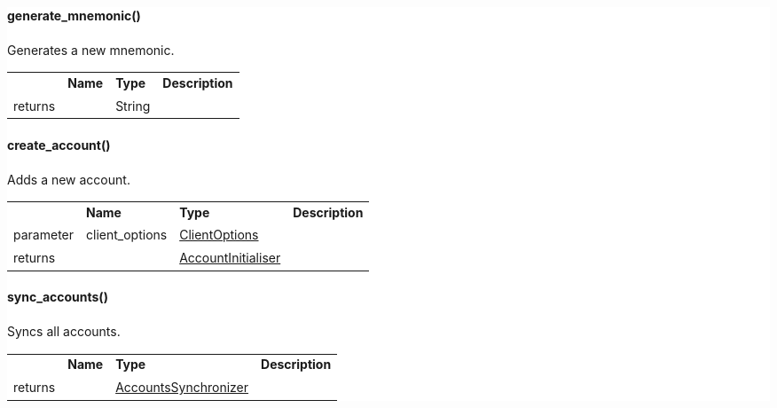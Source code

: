 #### generate_mnemonic()

Generates a new mnemonic.
<table>
      <tr>
        <td></td>
        <td><strong>Name</strong></td>
        <td><strong>Type</strong></td>
        <td><strong>Description</strong></td>
      </tr>
  <tr>
        <td>returns</td>
        <td></td>
        <td>String</td>
        <td></td>
      </tr>
</table>

#### create_account()

Adds a new account.
<table>
      <tr>
        <td></td>
        <td><strong>Name</strong></td>
        <td><strong>Type</strong></td>
        <td><strong>Description</strong></td>
      </tr>
  <tr>
        <td>parameter</td>
        <td>client_options</td>
        <td><a href="#clientoptions">ClientOptions</a></td>
        <td></td>
      </tr>
  <tr>
        <td>returns</td>
        <td></td>
        <td><a href="#accountinitialiser">AccountInitialiser</a></td>
        <td></td>
      </tr>
</table>

#### sync_accounts()

Syncs all accounts.
<table>
      <tr>
        <td></td>
        <td><strong>Name</strong></td>
        <td><strong>Type</strong></td>
        <td><strong>Description</strong></td>
      </tr>
  <tr>
        <td>returns</td>
        <td></td>
        <td><a href="#accountssynchronizer">AccountsSynchronizer</a></td>
        <td></td>
      </tr>
</table>

